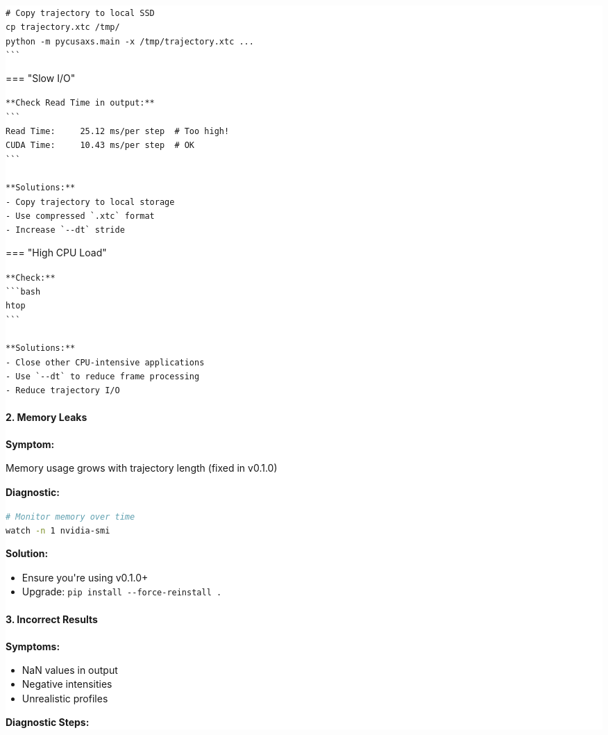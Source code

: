     # Copy trajectory to local SSD
    cp trajectory.xtc /tmp/
    python -m pycusaxs.main -x /tmp/trajectory.xtc ...
    ```

=== "Slow I/O"

    **Check Read Time in output:**
    ```
    Read Time:     25.12 ms/per step  # Too high!
    CUDA Time:     10.43 ms/per step  # OK
    ```

    **Solutions:**
    - Copy trajectory to local storage
    - Use compressed `.xtc` format
    - Increase `--dt` stride

=== "High CPU Load"

    **Check:**
    ```bash
    htop
    ```

    **Solutions:**
    - Close other CPU-intensive applications
    - Use `--dt` to reduce frame processing
    - Reduce trajectory I/O

#### 2. Memory Leaks

**Symptom:**

Memory usage grows with trajectory length (fixed in v0.1.0)

**Diagnostic:**

```bash
# Monitor memory over time
watch -n 1 nvidia-smi
```

**Solution:**

- Ensure you're using v0.1.0+
- Upgrade: `pip install --force-reinstall .`

#### 3. Incorrect Results

**Symptoms:**

- NaN values in output
- Negative intensities
- Unrealistic profiles

**Diagnostic Steps:**
